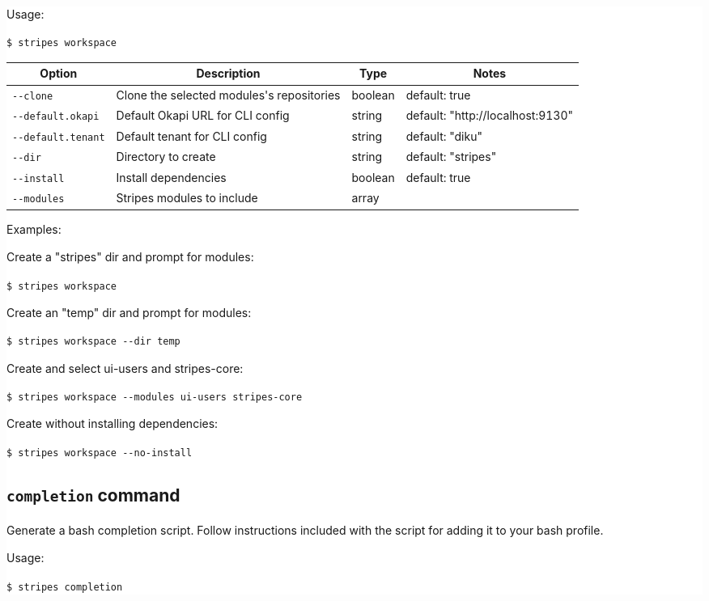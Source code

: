 Usage:
```
$ stripes workspace
```

Option | Description | Type | Notes
---|---|---|---
`--clone` | Clone the selected modules's repositories | boolean | default: true
`--default.okapi` | Default Okapi URL for CLI config | string | default: "http://localhost:9130"
`--default.tenant` | Default tenant for CLI config | string | default: "diku"
`--dir` | Directory to create | string | default: "stripes"
`--install` | Install dependencies | boolean | default: true
`--modules` | Stripes modules to include | array |

Examples:

Create a "stripes" dir and prompt for modules:
```
$ stripes workspace
```
Create an "temp" dir and prompt for modules:
```
$ stripes workspace --dir temp
```
Create and select ui-users and stripes-core:
```
$ stripes workspace --modules ui-users stripes-core
```
Create without installing dependencies:
```
$ stripes workspace --no-install
```


## `completion` command

Generate a bash completion script.  Follow instructions included with the script for adding it to your bash profile.

Usage:
```
$ stripes completion
```
